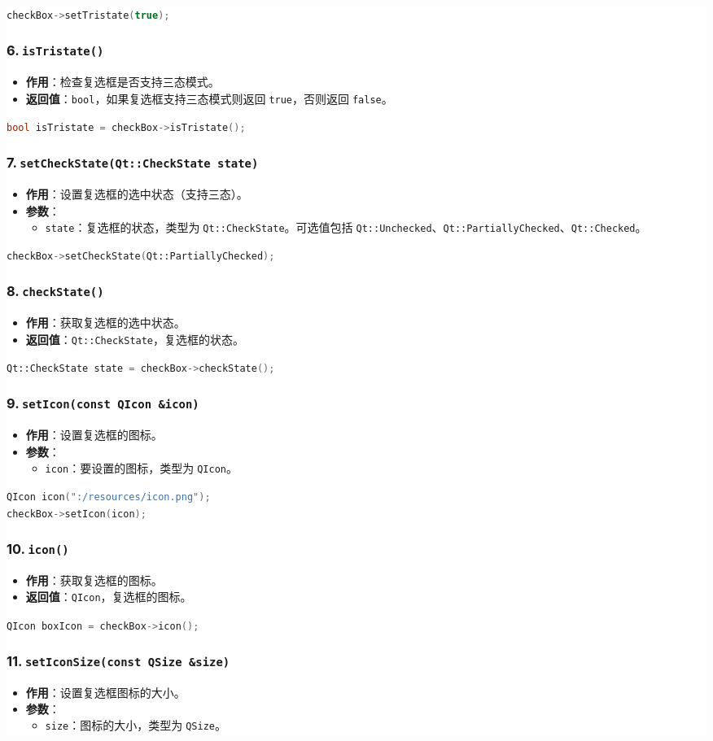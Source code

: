 ```cpp
checkBox->setTristate(true);
```

### 6. `isTristate()`

- **作用**：检查复选框是否支持三态模式。
- **返回值**：`bool`，如果复选框支持三态模式则返回 `true`，否则返回 `false`。

```cpp
bool isTristate = checkBox->isTristate();
```

### 7. `setCheckState(Qt::CheckState state)`

- **作用**：设置复选框的选中状态（支持三态）。
- **参数**：
  - `state`：复选框的状态，类型为 `Qt::CheckState`。可选值包括 `Qt::Unchecked`、`Qt::PartiallyChecked`、`Qt::Checked`。

```cpp
checkBox->setCheckState(Qt::PartiallyChecked);
```

### 8. `checkState()`

- **作用**：获取复选框的选中状态。
- **返回值**：`Qt::CheckState`，复选框的状态。

```cpp
Qt::CheckState state = checkBox->checkState();
```

### 9. `setIcon(const QIcon &icon)`

- **作用**：设置复选框的图标。
- **参数**：
  - `icon`：要设置的图标，类型为 `QIcon`。

```cpp
QIcon icon(":/resources/icon.png");
checkBox->setIcon(icon);
```

### 10. `icon()`

- **作用**：获取复选框的图标。
- **返回值**：`QIcon`，复选框的图标。

```cpp
QIcon boxIcon = checkBox->icon();
```

### 11. `setIconSize(const QSize &size)`

- **作用**：设置复选框图标的大小。
- **参数**：
  - `size`：图标的大小，类型为 `QSize`。
